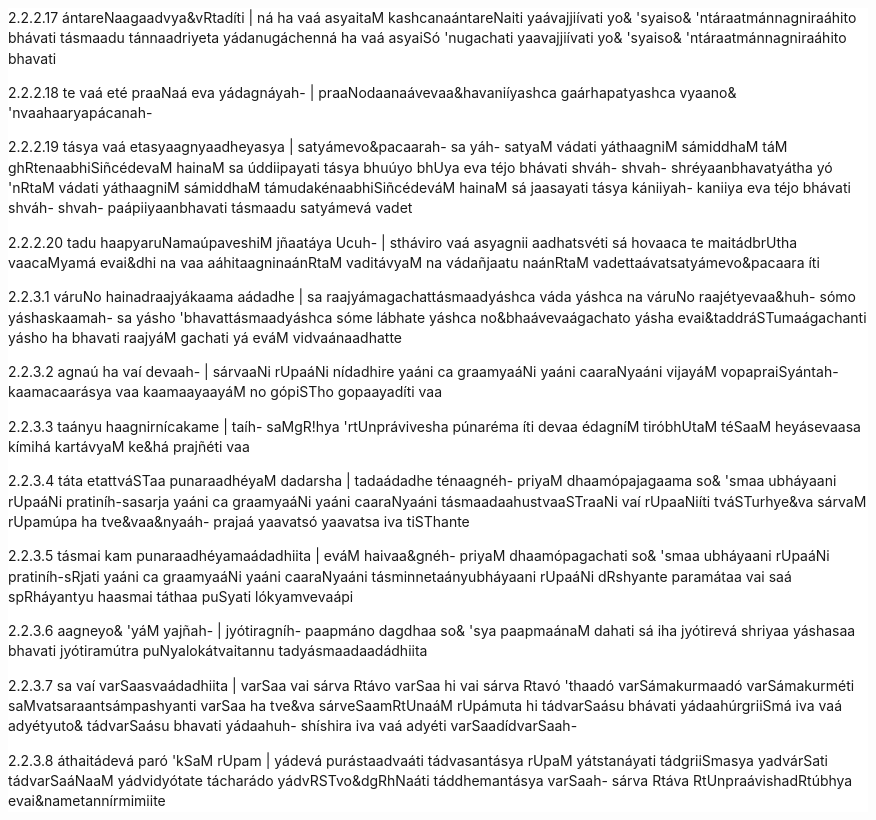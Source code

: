 2.2.2.17
ántareNaagaadvya&vRtadíti | ná ha vaá asyaitaM kashcanaántareNaiti yaávajjiívati yo& 'syaiso& 'ntáraatmánnagniraáhito bhávati tásmaadu tánnaadriyeta yádanugáchenná ha vaá asyaiSó 'nugachati yaavajjiívati yo& 'syaiso& 'ntáraatmánnagniraáhito bhavati

2.2.2.18
te vaá eté praaNaá eva yádagnáyah- | praaNodaanaávevaa&havaniíyashca gaárhapatyashca vyaano& 'nvaahaaryapácanah-

2.2.2.19
tásya vaá etasyaagnyaadheyasya | satyámevo&pacaarah- sa yáh- satyaM vádati yáthaagniM sámiddhaM táM ghRtenaabhiSiñcédevaM hainaM sa úddiipayati tásya bhuúyo bhUya eva téjo bhávati shváh- shvah- shréyaanbhavatyátha yó 'nRtaM vádati yáthaagniM sámiddhaM támudakénaabhiSiñcédeváM hainaM sá jaasayati tásya kániiyah- kaniiya eva téjo bhávati shváh- shvah- paápiiyaanbhavati tásmaadu satyámevá vadet

2.2.2.20
tadu haapyaruNamaúpaveshiM jñaatáya Ucuh- | stháviro vaá asyagnii aadhatsvéti sá hovaaca te maitádbrUtha vaacaMyamá evai&dhi na vaa aáhitaagninaánRtaM vaditávyaM na vádañjaatu naánRtaM vadettaávatsatyámevo&pacaara íti



2.2.3.1
váruNo hainadraajyákaama aádadhe | sa raajyámagachattásmaadyáshca váda yáshca na váruNo raajétyevaa&huh- sómo yáshaskaamah- sa yásho 'bhavattásmaadyáshca sóme lábhate yáshca no&bhaávevaágachato yásha evai&taddráSTumaágachanti yásho ha bhavati raajyáM gachati yá eváM vidvaánaadhatte

2.2.3.2
agnaú ha vaí devaah- | sárvaaNi rUpaáNi nídadhire yaáni ca graamyaáNi yaáni caaraNyaáni vijayáM vopapraiSyántah- kaamacaarásya vaa kaamaayaayáM no gópiSTho gopaayadíti vaa

2.2.3.3
taányu haagnirnícakame | taíh- saMgR!hya 'rtUnprávivesha púnaréma íti devaa édagníM tiróbhUtaM téSaaM heyásevaasa kímihá kartávyaM ke&há prajñéti vaa

2.2.3.4
táta etattváSTaa punaraadhéyaM dadarsha | tadaádadhe ténaagnéh- priyaM dhaamópajagaama so& 'smaa ubháyaani rUpaáNi pratiníh-sasarja yaáni ca graamyaáNi yaáni caaraNyaáni tásmaadaahustvaaSTraaNi vaí rUpaaNiíti tváSTurhye&va sárvaM rUpamúpa ha tve&vaa&nyaáh- prajaá yaavatsó yaavatsa iva tiSThante

2.2.3.5
tásmai kam punaraadhéyamaádadhiita | eváM haivaa&gnéh- priyaM dhaamópagachati so& 'smaa ubháyaani rUpaáNi pratiníh-sRjati yaáni ca graamyaáNi yaáni caaraNyaáni tásminnetaányubháyaani rUpaáNi dRshyante paramátaa vai saá spRháyantyu haasmai táthaa puSyati lókyamvevaápi



2.2.3.6
aagneyo& 'yáM yajñah- | jyótiragníh- paapmáno dagdhaa so& 'sya paapmaánaM dahati sá iha jyótirevá shriyaa yáshasaa bhavati jyótiramútra puNyalokátvaitannu tadyásmaadaadádhiita

2.2.3.7
sa vaí varSaasvaádadhiita | varSaa vai sárva Rtávo varSaa hi vai sárva Rtavó 'thaadó varSámakurmaadó varSámakurméti saMvatsaraantsámpashyanti varSaa ha tve&va sárveSaamRtUnaáM rUpámuta hi tádvarSaásu bhávati yádaahúrgriiSmá iva vaá adyétyuto& tádvarSaásu bhavati yádaahuh- shíshira iva vaá adyéti varSaadídvarSaah-

2.2.3.8
áthaitádevá paró 'kSaM rUpam | yádevá purástaadvaáti tádvasantásya rUpaM yátstanáyati tádgriiSmasya yadvárSati tádvarSaáNaaM yádvidyótate tácharádo yádvRSTvo&dgRhNaáti táddhemantásya varSaah- sárva Rtáva RtUnpraávishadRtúbhya evai&nametannírmimiite
